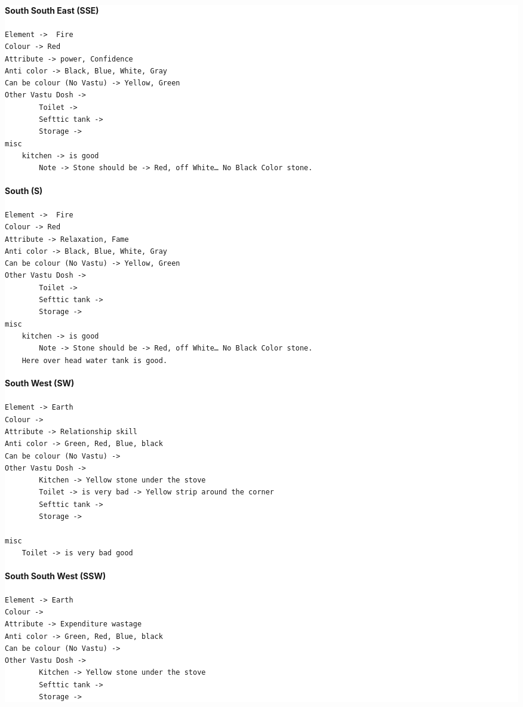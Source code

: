   #### South South East (SSE)
  	Element ->  Fire 
  	Colour -> Red
  	Attribute -> power, Confidence
  	Anti color -> Black, Blue, White, Gray
  	Can be colour (No Vastu) -> Yellow, Green
  	Other Vastu Dosh -> 
  			Toilet -> 
  			Sefttic tank -> 
  			Storage ->
  	misc
  		kitchen -> is good
  			Note -> Stone should be -> Red, off White… No Black Color stone.
     
  #### South (S)
  	Element ->  Fire 
  	Colour -> Red
  	Attribute -> Relaxation, Fame
  	Anti color -> Black, Blue, White, Gray
  	Can be colour (No Vastu) -> Yellow, Green
  	Other Vastu Dosh -> 
  			Toilet -> 
  			Sefttic tank -> 
  			Storage ->
  	misc
  		kitchen -> is good
  			Note -> Stone should be -> Red, off White… No Black Color stone.
  		Here over head water tank is good.
	
  #### South West (SW)
  	Element -> Earth
  	Colour -> 
  	Attribute -> Relationship skill
  	Anti color -> Green, Red, Blue, black
  	Can be colour (No Vastu) -> 
  	Other Vastu Dosh -> 
  			Kitchen -> Yellow stone under the stove
  			Toilet -> is very bad -> Yellow strip around the corner
  			Sefttic tank -> 
  			Storage -> 
  	
  	misc
  		Toilet -> is very bad good
	
  #### South South West (SSW)
  	Element -> Earth
  	Colour -> 
  	Attribute -> Expenditure wastage
  	Anti color -> Green, Red, Blue, black
  	Can be colour (No Vastu) -> 
  	Other Vastu Dosh -> 
  			Kitchen -> Yellow stone under the stove
  			Sefttic tank -> 
  			Storage -> 
  	